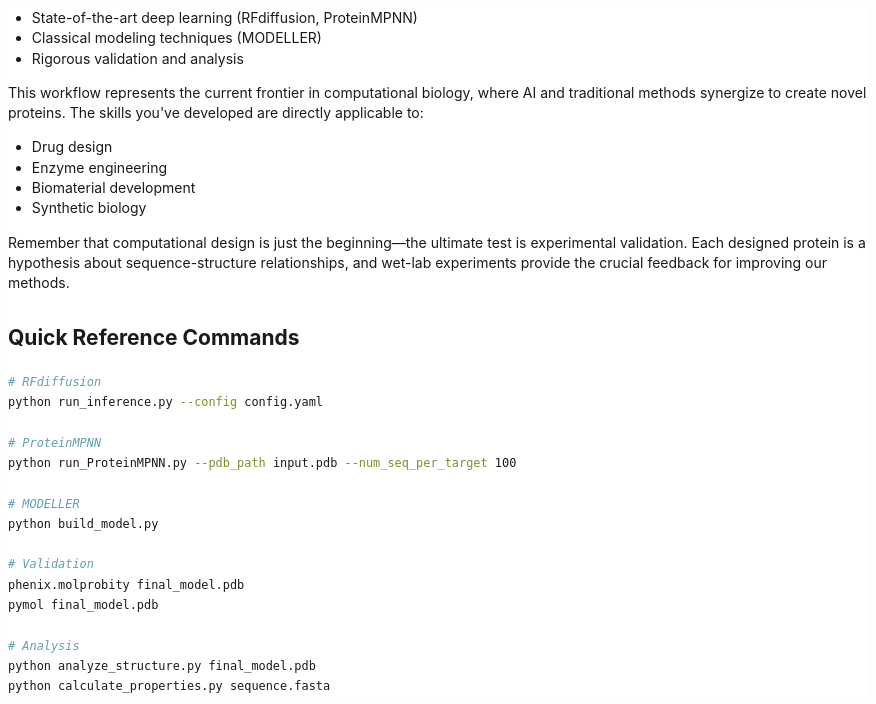 - State-of-the-art deep learning (RFdiffusion, ProteinMPNN)
- Classical modeling techniques (MODELLER)
- Rigorous validation and analysis

This workflow represents the current frontier in computational biology, where AI and traditional
methods synergize to create novel proteins. The skills you've developed are directly applicable to:

- Drug design
- Enzyme engineering
- Biomaterial development
- Synthetic biology

Remember that computational design is just the beginning—the ultimate test is experimental
validation. Each designed protein is a hypothesis about sequence-structure relationships, and
wet-lab experiments provide the crucial feedback for improving our methods.

## Quick Reference Commands

```bash
# RFdiffusion
python run_inference.py --config config.yaml

# ProteinMPNN
python run_ProteinMPNN.py --pdb_path input.pdb --num_seq_per_target 100

# MODELLER
python build_model.py

# Validation
phenix.molprobity final_model.pdb
pymol final_model.pdb

# Analysis
python analyze_structure.py final_model.pdb
python calculate_properties.py sequence.fasta
```
